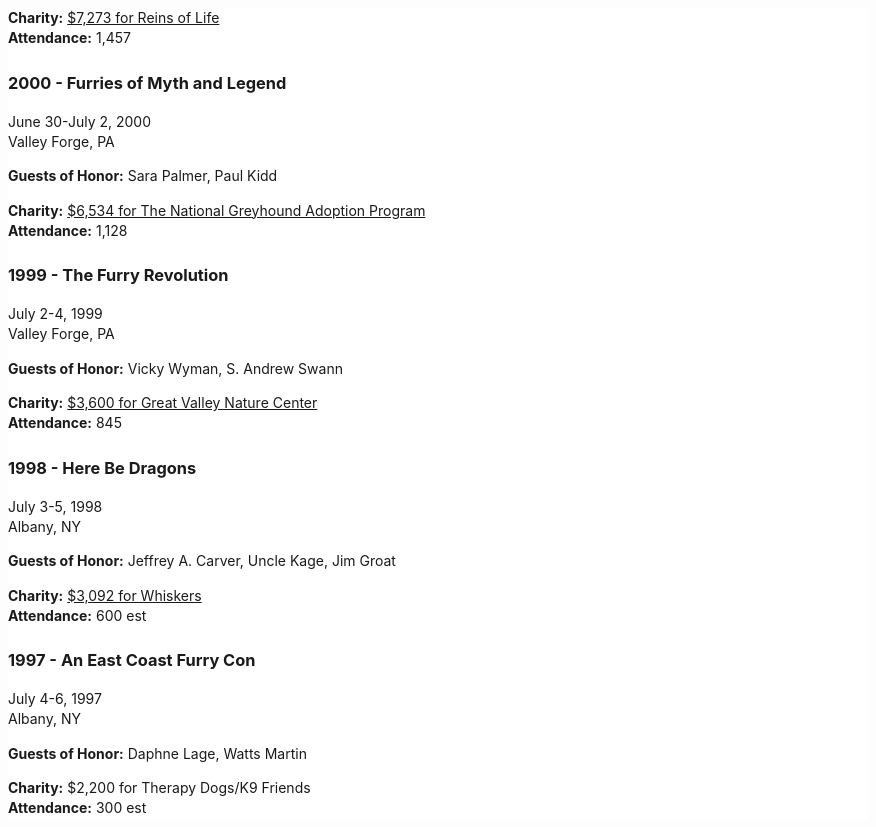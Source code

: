 **Charity:** [$7,273 for Reins of Life](/2001-charity-followup)<br>
**Attendance:** 1,457

### **2000 - Furries of Myth and Legend**

June 30-July 2, 2000<br>
Valley Forge, PA

**Guests of Honor:** Sara Palmer, Paul Kidd

**Charity:** [$6,534 for The National Greyhound Adoption Program](/2000-charity-followup)<br>
**Attendance:** 1,128

### **1999 - The Furry Revolution**

July 2-4, 1999<br>
Valley Forge, PA

**Guests of Honor:** Vicky Wyman, S. Andrew Swann

**Charity:** [$3,600 for Great Valley Nature Center](/1999-charity-followup)<br>
**Attendance:** 845

### **1998 - Here Be Dragons**

July 3-5, 1998<br>
Albany, NY

**Guests of Honor:** Jeffrey A. Carver, Uncle Kage, Jim Groat

**Charity:** [$3,092 for Whiskers](/1998-charity-followup)<br>
**Attendance:** 600 est

### **1997 - An East Coast Furry Con**

July 4-6, 1997<br>
Albany, NY

**Guests of Honor:** Daphne Lage, Watts Martin

**Charity:** $2,200 for Therapy Dogs/K9 Friends<br>
**Attendance:** 300 est
